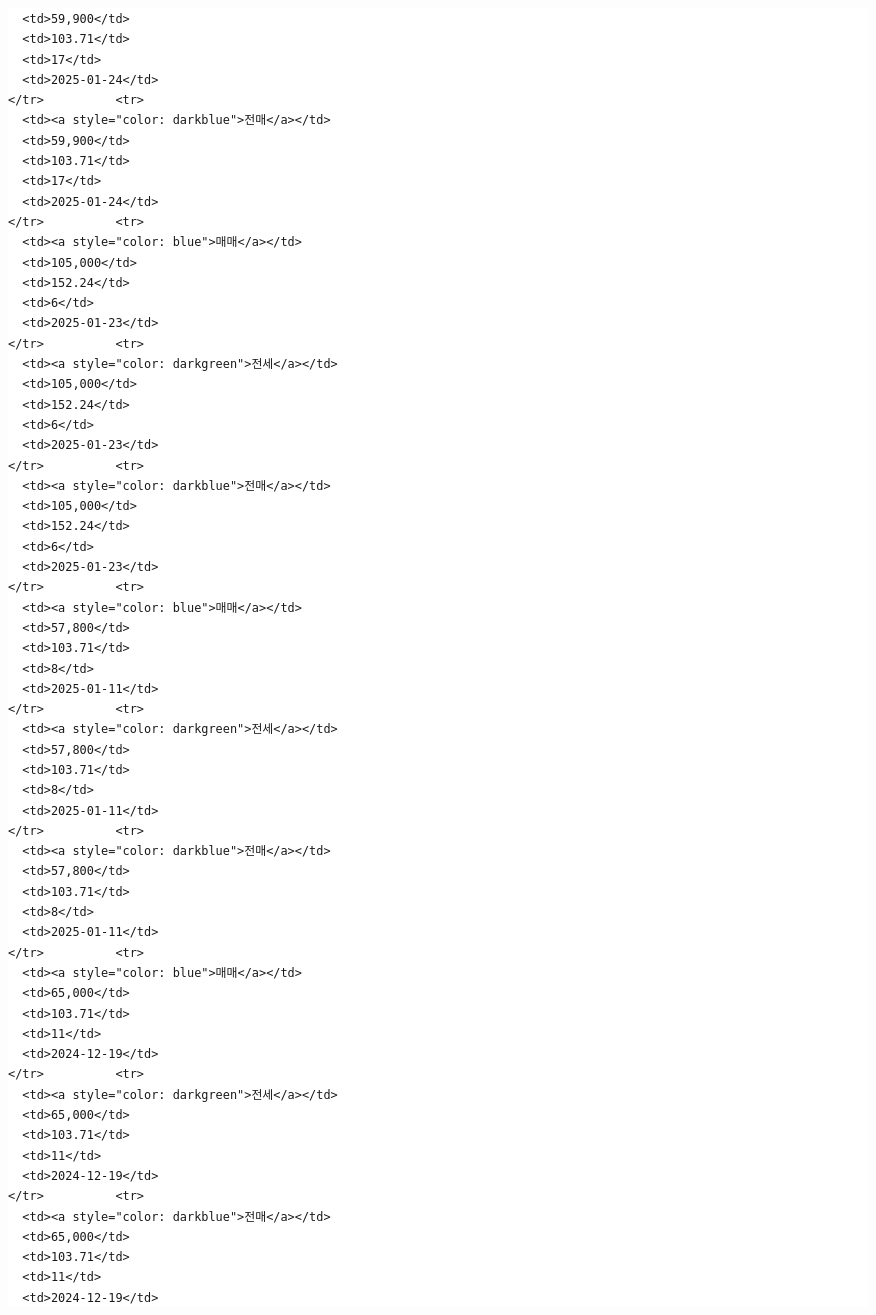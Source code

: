       <td>59,900</td>
      <td>103.71</td>
      <td>17</td>
      <td>2025-01-24</td>
    </tr>          <tr>
      <td><a style="color: darkblue">전매</a></td>
      <td>59,900</td>
      <td>103.71</td>
      <td>17</td>
      <td>2025-01-24</td>
    </tr>          <tr>
      <td><a style="color: blue">매매</a></td>
      <td>105,000</td>
      <td>152.24</td>
      <td>6</td>
      <td>2025-01-23</td>
    </tr>          <tr>
      <td><a style="color: darkgreen">전세</a></td>
      <td>105,000</td>
      <td>152.24</td>
      <td>6</td>
      <td>2025-01-23</td>
    </tr>          <tr>
      <td><a style="color: darkblue">전매</a></td>
      <td>105,000</td>
      <td>152.24</td>
      <td>6</td>
      <td>2025-01-23</td>
    </tr>          <tr>
      <td><a style="color: blue">매매</a></td>
      <td>57,800</td>
      <td>103.71</td>
      <td>8</td>
      <td>2025-01-11</td>
    </tr>          <tr>
      <td><a style="color: darkgreen">전세</a></td>
      <td>57,800</td>
      <td>103.71</td>
      <td>8</td>
      <td>2025-01-11</td>
    </tr>          <tr>
      <td><a style="color: darkblue">전매</a></td>
      <td>57,800</td>
      <td>103.71</td>
      <td>8</td>
      <td>2025-01-11</td>
    </tr>          <tr>
      <td><a style="color: blue">매매</a></td>
      <td>65,000</td>
      <td>103.71</td>
      <td>11</td>
      <td>2024-12-19</td>
    </tr>          <tr>
      <td><a style="color: darkgreen">전세</a></td>
      <td>65,000</td>
      <td>103.71</td>
      <td>11</td>
      <td>2024-12-19</td>
    </tr>          <tr>
      <td><a style="color: darkblue">전매</a></td>
      <td>65,000</td>
      <td>103.71</td>
      <td>11</td>
      <td>2024-12-19</td>